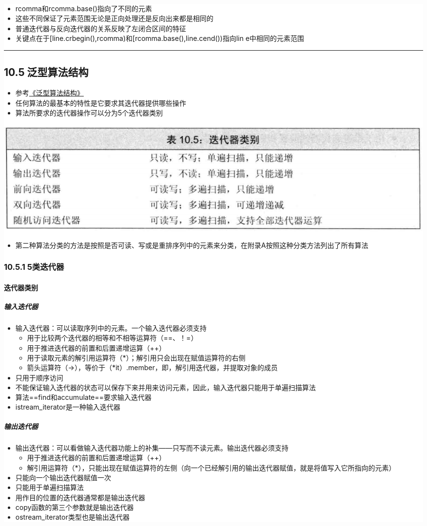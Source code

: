 - rcomma和rcomma.base()指向了不同的元素
- 这些不同保证了元素范围无论是正向处理还是反向出来都是相同的
- 普通迭代器与反向迭代器的关系反映了左闭合区间的特征
- 关键点在于[line.crbegin(),rcomma)和[rcomma.base(),line.cend())指向lin e中相同的元素范围

------

## 10.5 泛型算法结构

- 参考[《泛型算法结构》](http://www.cnblogs.com/wuchanming/p/3918411.html)
- 任何算法的最基本的特性是它要求其迭代器提供哪些操作
- 算法所要求的迭代器操作可以分为5个迭代器类别

![img](../../../pics/tb_10_5.png)

- 第二种算法分类的方法是按照是否可读、写或是重排序列中的元素来分类，在附录A按照这种分类方法列出了所有算法

### 10.5.1 5类迭代器

#### 迭代器类别

##### 输入迭代器

- 输入迭代器：可以读取序列中的元素。一个输入迭代器必须支持
  - 用于比较两个迭代器的相等和不相等运算符（==、！=）
  - 用于推进迭代器的前置和后置递增运算（++）
  - 用于读取元素的解引用运算符（*）；解引用只会出现在赋值运算符的右侧
  - 箭头运算符（->），等价于（*it）.member，即，解引用迭代器，并提取对象的成员
- 只用于顺序访问
- 不能保证输入迭代器的状态可以保存下来并用来访问元素，因此，输入迭代器只能用于单遍扫描算法
- 算法==find和accumulate==要求输入迭代器
- istream_iterator是一种输入迭代器

##### 输出迭代器

- 输出迭代器：可以看做输入迭代器功能上的补集——只写而不读元素。输出迭代器必须支持
  - 用于推进迭代器的前置和后置递增运算（++）
  - 解引用运算符（*），只能出现在赋值运算符的左侧（向一个已经解引用的输出迭代器赋值，就是将值写入它所指向的元素）
- 只能向一个输出迭代器赋值一次
- 只能用于单遍扫描算法
- 用作目的位置的迭代器通常都是输出迭代器
- copy函数的第三个参数就是输出迭代器
- ostream_iterator类型也是输出迭代器
